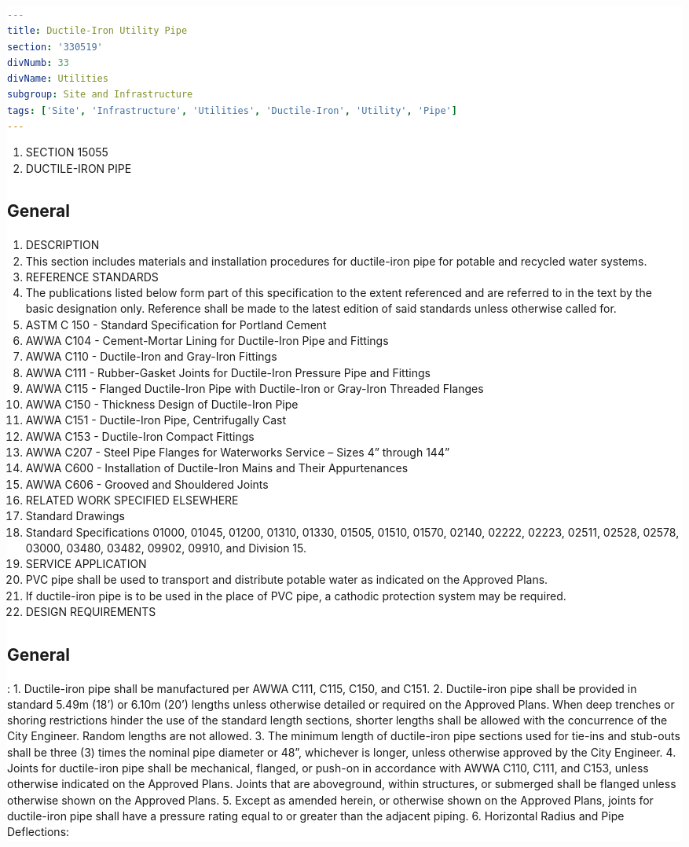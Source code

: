 ```yaml
---
title: Ductile-Iron Utility Pipe
section: '330519'
divNumb: 33
divName: Utilities
subgroup: Site and Infrastructure
tags: ['Site', 'Infrastructure', 'Utilities', 'Ductile-Iron', 'Utility', 'Pipe']
---
```


1. SECTION 15055
1. DUCTILE-IRON PIPE

## General

01. DESCRIPTION
   1. This section includes materials and installation procedures for ductile-iron pipe for potable and recycled water systems.
02. REFERENCE STANDARDS
   1. The publications listed below form part of this specification to the extent referenced and are referred to in the text by the basic designation only. Reference shall be made to the latest edition of said standards unless otherwise called for.
   1. ASTM C 150 - Standard Specification for Portland Cement
2. AWWA C104 - Cement-Mortar Lining for Ductile-Iron Pipe and Fittings
3. AWWA C110 - Ductile-Iron and Gray-Iron Fittings
4. AWWA C111 - Rubber-Gasket Joints for Ductile-Iron Pressure Pipe and Fittings
5. AWWA C115 - Flanged Ductile-Iron Pipe with Ductile-Iron or Gray-Iron Threaded Flanges
6. AWWA C150 - Thickness Design of Ductile-Iron Pipe
7. AWWA C151 - Ductile-Iron Pipe, Centrifugally Cast
8. AWWA C153 - Ductile-Iron Compact Fittings
9. AWWA C207 - Steel Pipe Flanges for Waterworks Service – Sizes 4” through 144”
10. AWWA C600 - Installation of Ductile-Iron Mains and Their Appurtenances
11. AWWA C606 - Grooved and Shouldered Joints
03. RELATED WORK SPECIFIED ELSEWHERE
   1. Standard Drawings
2. Standard Specifications 01000, 01045, 01200, 01310, 01330, 01505, 01510, 01570, 02140, 02222, 02223, 02511, 02528, 02578, 03000, 03480, 03482, 09902, 09910, and Division 15.
04. SERVICE APPLICATION
   1. PVC pipe shall be used to transport and distribute potable water as indicated on the Approved Plans.
   1. If ductile-iron pipe is to be used in the place of PVC pipe, a cathodic protection system may be required.
05. DESIGN REQUIREMENTS

## General

:
      1. Ductile-iron pipe shall be manufactured per AWWA C111, C115, C150, and C151.
2. Ductile-iron pipe shall be provided in standard 5.49m (18’) or 6.10m (20’) lengths unless otherwise detailed or required on the Approved Plans. When deep trenches or shoring restrictions hinder the use of the standard length sections, shorter lengths shall be allowed with the concurrence of the City Engineer. Random lengths are not allowed. 
3. The minimum length of ductile-iron pipe sections used for tie-ins and stub-outs shall be three (3) times the nominal pipe diameter or 48”, whichever is longer, unless otherwise approved by the City Engineer.
4. Joints for ductile-iron pipe shall be mechanical, flanged, or push-on in accordance with AWWA C110, C111, and C153, unless otherwise indicated on the Approved Plans. Joints that are aboveground, within structures, or submerged shall be flanged unless otherwise shown on the Approved Plans.
5. Except as amended herein, or otherwise shown on the Approved Plans, joints for ductile-iron pipe shall have a pressure rating equal to or greater than the adjacent piping.
6. Horizontal Radius and Pipe Deflections: